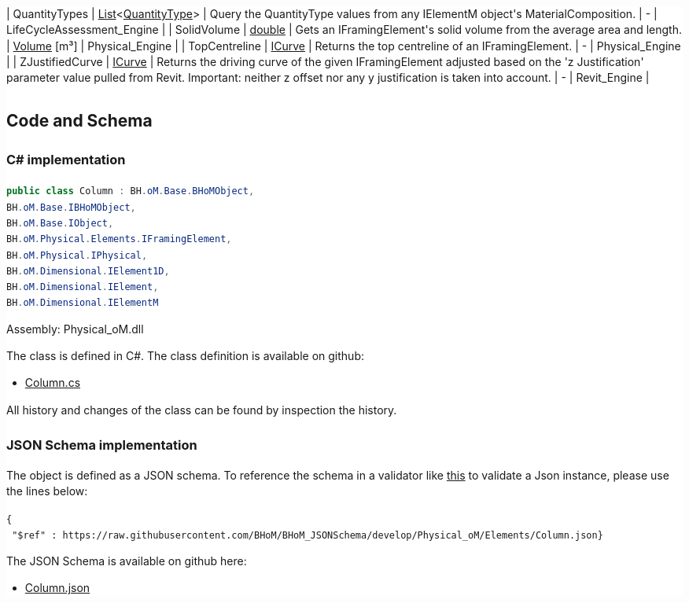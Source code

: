 | QuantityTypes | [List](https://learn.microsoft.com/en-us/dotnet/api/System.Collections.Generic.List-1?view=netstandard-2.0)&lt;[QuantityType](/api/oM/Analytical/LifeCycleAssessment/Enums/QuantityType)&gt; | Query the QuantityType values from any IElementM object's MaterialComposition. | - | LifeCycleAssessment_Engine |
| SolidVolume | [double](https://learn.microsoft.com/en-us/dotnet/api/System.Double?view=netstandard-2.0) | Gets an IFramingElement's solid volume from the average area and length. | [Volume](/api/oM/Dimensional/Quantities/Attributes/Volume) [m³] | Physical_Engine |
| TopCentreline | [ICurve](/api/oM/Dimensional/Geometry/Curve/ICurve) | Returns the top centreline of an IFramingElement. | - | Physical_Engine |
| ZJustifiedCurve | [ICurve](/api/oM/Dimensional/Geometry/Curve/ICurve) | Returns the driving curve of the given IFramingElement adjusted based on the 'z Justification' parameter value pulled from Revit.  Important: neither z offset nor any y justification is taken into account. | - | Revit_Engine |


## Code and Schema

### C# implementation

``` C# title="C#"
public class Column : BH.oM.Base.BHoMObject,
BH.oM.Base.IBHoMObject,
BH.oM.Base.IObject,
BH.oM.Physical.Elements.IFramingElement,
BH.oM.Physical.IPhysical,
BH.oM.Dimensional.IElement1D,
BH.oM.Dimensional.IElement,
BH.oM.Dimensional.IElementM
```

Assembly: Physical_oM.dll

The class is defined in C#. The class definition is available on github:

- [Column.cs](https://github.com/BHoM/BHoM/blob/develop/Physical_oM/Elements\Column.cs)

All history and changes of the class can be found by inspection the history.
### JSON Schema implementation

The object is defined as a JSON schema. To reference the schema in a validator like [this](https://www.jsonschemavalidator.net/) to validate a Json instance, please use the lines below:

``` { .json .copy .select } title="JSON Schema"
{
 "$ref" : https://raw.githubusercontent.com/BHoM/BHoM_JSONSchema/develop/Physical_oM/Elements/Column.json}
```

The JSON Schema is available on github here:

- [Column.json](https://github.com/BHoM/BHoM_JSONSchema/blob/develop/Physical_oM/Elements/Column.json)
